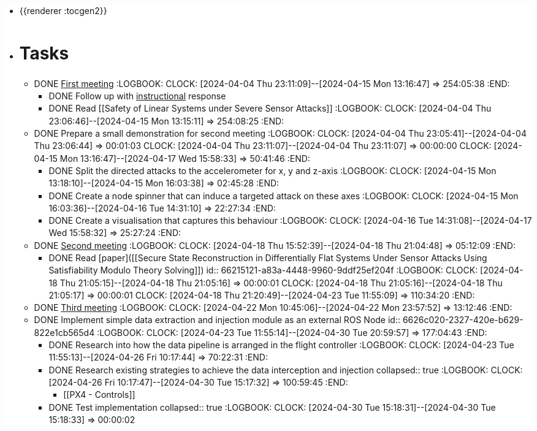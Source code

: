 - {{renderer :tocgen2}}
- # Tasks
	- DONE [First meeting](((660f9803-86fb-4d27-8592-f471e3712eba)))
	  :LOGBOOK:
	  CLOCK: [2024-04-04 Thu 23:11:09]--[2024-04-15 Mon 13:16:47] =>  254:05:38
	  :END:
		- DONE Follow up with [instructional](((660fab83-c0af-4019-8e61-d168f0f8ff42))) response
		- DONE Read [[Safety of Linear Systems under Severe Sensor Attacks]]
		  :LOGBOOK:
		  CLOCK: [2024-04-04 Thu 23:06:46]--[2024-04-15 Mon 13:15:11] =>  254:08:25
		  :END:
	- DONE Prepare a small demonstration for second meeting
	  :LOGBOOK:
	  CLOCK: [2024-04-04 Thu 23:05:41]--[2024-04-04 Thu 23:06:44] =>  00:01:03
	  CLOCK: [2024-04-04 Thu 23:11:07]--[2024-04-04 Thu 23:11:07] =>  00:00:00
	  CLOCK: [2024-04-15 Mon 13:16:47]--[2024-04-17 Wed 15:58:33] =>  50:41:46
	  :END:
		- DONE Split the directed attacks to the accelerometer for x, y and z-axis
		  :LOGBOOK:
		  CLOCK: [2024-04-15 Mon 13:18:10]--[2024-04-15 Mon 16:03:38] =>  02:45:28
		  :END:
		- DONE Create a node spinner that can induce a targeted attack on these axes
		  :LOGBOOK:
		  CLOCK: [2024-04-15 Mon 16:03:36]--[2024-04-16 Tue 14:31:10] =>  22:27:34
		  :END:
		- DONE Create a visualisation that captures this behaviour
		  :LOGBOOK:
		  CLOCK: [2024-04-16 Tue 14:31:08]--[2024-04-17 Wed 15:58:32] =>  25:27:24
		  :END:
	- DONE [Second meeting](((66214ed0-8de1-4d80-aa69-b65f4e3be402)))
	  :LOGBOOK:
	  CLOCK: [2024-04-18 Thu 15:52:39]--[2024-04-18 Thu 21:04:48] =>  05:12:09
	  :END:
		- DONE Read [paper]([[Secure State Reconstruction in Differentially Flat Systems Under Sensor Attacks Using Satisfiability Modulo Theory Solving]])
		  id:: 66215121-a83a-4448-9960-9ddf25ef204f
		  :LOGBOOK:
		  CLOCK: [2024-04-18 Thu 21:05:15]--[2024-04-18 Thu 21:05:16] =>  00:00:01
		  CLOCK: [2024-04-18 Thu 21:05:16]--[2024-04-18 Thu 21:05:17] =>  00:00:01
		  CLOCK: [2024-04-18 Thu 21:20:49]--[2024-04-23 Tue 11:55:09] =>  110:34:20
		  :END:
	- DONE [Third meeting](((66260755-1d06-44fc-a270-ca1cbec2c0e2)))
	  :LOGBOOK:
	  CLOCK: [2024-04-22 Mon 10:45:06]--[2024-04-22 Mon 23:57:52] =>  13:12:46
	  :END:
	- DONE Implement simple data extraction and injection module as an external ROS Node
	  id:: 6626c020-2327-420e-b629-822e1cb565d4
	  :LOGBOOK:
	  CLOCK: [2024-04-23 Tue 11:55:14]--[2024-04-30 Tue 20:59:57] =>  177:04:43
	  :END:
		- DONE Research into how the data pipeline is arranged in the flight controller
		  :LOGBOOK:
		  CLOCK: [2024-04-23 Tue 11:55:13]--[2024-04-26 Fri 10:17:44] =>  70:22:31
		  :END:
		- DONE Research existing strategies to achieve the data interception and injection
		  collapsed:: true
		  :LOGBOOK:
		  CLOCK: [2024-04-26 Fri 10:17:47]--[2024-04-30 Tue 15:17:32] =>  100:59:45
		  :END:
			- [[PX4 - Controls]]
		- DONE Test implementation
		  collapsed:: true
		  :LOGBOOK:
		  CLOCK: [2024-04-30 Tue 15:18:31]--[2024-04-30 Tue 15:18:33] =>  00:00:02